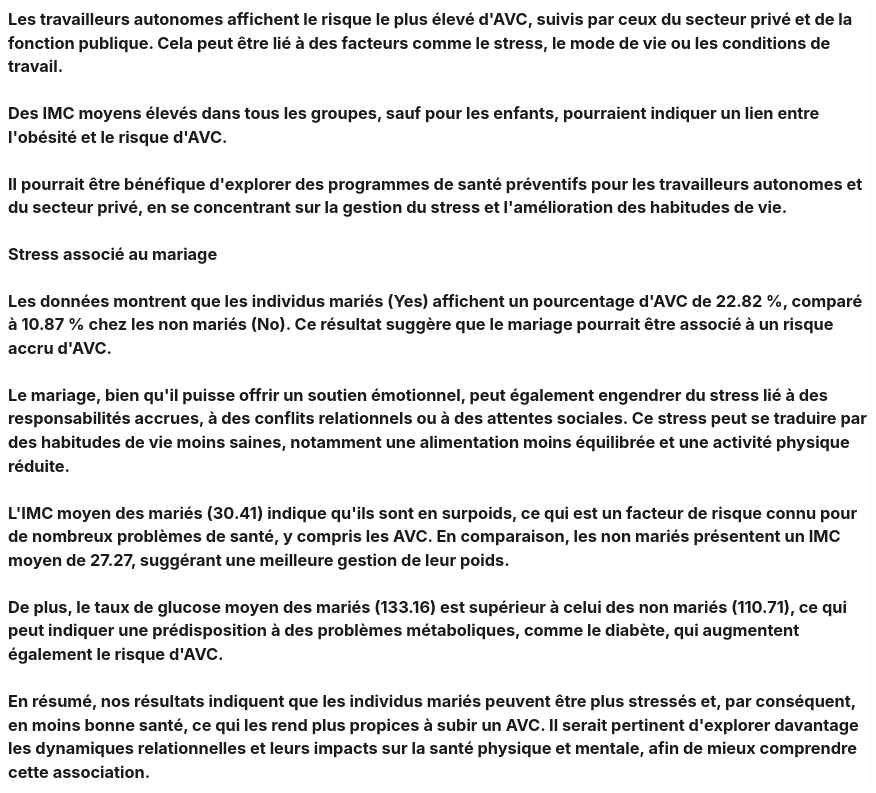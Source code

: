 ### Les travailleurs autonomes affichent le risque le plus élevé d'AVC, suivis par ceux du secteur privé et de la fonction publique. Cela peut être lié à des facteurs comme le stress, le mode de vie ou les conditions de travail.
### Des IMC moyens élevés dans tous les groupes, sauf pour les enfants, pourraient indiquer un lien entre l'obésité et le risque d'AVC.
### Il pourrait être bénéfique d'explorer des programmes de santé préventifs pour les travailleurs autonomes et du secteur privé, en se concentrant sur la gestion du stress et l'amélioration des habitudes de vie.

### Stress associé au mariage
### Les données montrent que les individus mariés (Yes) affichent un pourcentage d'AVC de 22.82 %, comparé à **10.87 %** chez les non mariés (No). Ce résultat suggère que le mariage pourrait être associé à un risque accru d'AVC.

### Le mariage, bien qu'il puisse offrir un soutien émotionnel, peut également engendrer du stress lié à des responsabilités accrues, à des conflits relationnels ou à des attentes sociales. Ce stress peut se traduire par des habitudes de vie moins saines, notamment une alimentation moins équilibrée et une activité physique réduite.

### L'IMC moyen des mariés (30.41) indique qu'ils sont en surpoids, ce qui est un facteur de risque connu pour de nombreux problèmes de santé, y compris les AVC. En comparaison, les non mariés présentent un IMC moyen de 27.27, suggérant une meilleure gestion de leur poids.

### De plus, le taux de glucose moyen des mariés (133.16) est supérieur à celui des non mariés (110.71), ce qui peut indiquer une prédisposition à des problèmes métaboliques, comme le diabète, qui augmentent également le risque d'AVC.

### En résumé, nos résultats indiquent que les individus mariés peuvent être plus stressés et, par conséquent, en moins bonne santé, ce qui les rend plus propices à subir un AVC. Il serait pertinent d'explorer davantage les dynamiques relationnelles et leurs impacts sur la santé physique et mentale, afin de mieux comprendre cette association.

